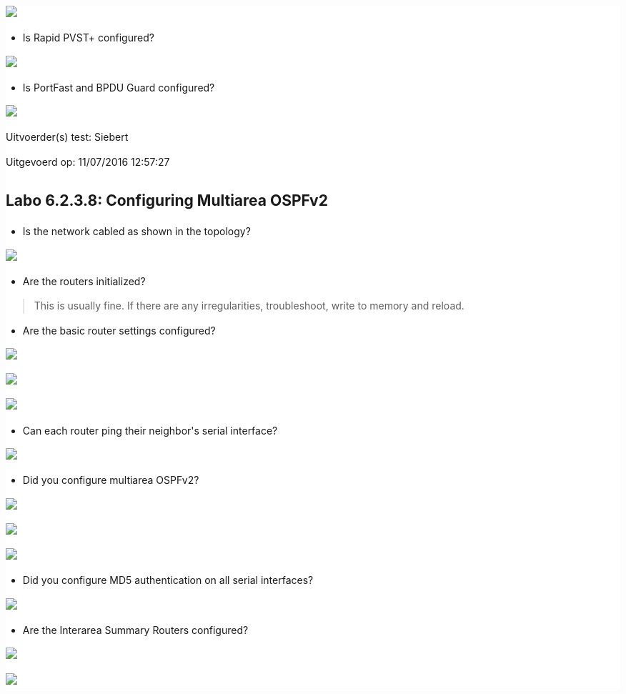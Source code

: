 ![](https://i.gyazo.com/81ebd48a151439275dde1dc4eb5fb43a.png)

- Is Rapid PVST+ configured?

![](https://i.gyazo.com/1a4f4ca1a63d1050222523b6e96ea5eb.png)

- Is PortFast and BPDU Guard configured?

![](https://i.gyazo.com/1dda0ea17fb879c5aeff9c5c7116aedf.png)

Uitvoerder(s) test: Siebert

Uitgevoerd op: 11/07/2016 12:57:27

## Labo 6.2.3.8: Configuring Multiarea OSPFv2

- Is the network cabled as shown in the topology?

![](https://camo.githubusercontent.com/0065a726ec9c24bc0aa0f31eefedd2ef9c2cd7a8/68747470733a2f2f692e6779617a6f2e636f6d2f61616639613430656532383664303737643965613430613864306231373665622e706e67)

- Are the routers initialized?

> This is usually fine. If there are any irregularities, troubleshoot, write to memory and reload.

- Are the basic router settings configured?

![](https://i.gyazo.com/04d30ffd8a02dd0fa5a4631b4bbfea68.png)

![](https://i.gyazo.com/d8b84714ce6b1aa879111938daadd569.png)

![](https://i.gyazo.com/ec0ba37bfb93ef27fdfeb3ad6a0103d6.png)

- Can each router ping their neighbor's serial interface?

![](https://i.gyazo.com/92cee778cdc7c8762d4f94e7565e18d1.png)

- Did you configure multiarea OSPFv2?

![](https://i.gyazo.com/f563fbf5e647da524db7d7007429bb95.png)

![](https://i.gyazo.com/7b5fca47d8dbffead9c4803a03234a94.png)

![](https://i.gyazo.com/31a7ca6afdaab756830420b217a1c9ff.png)

- Did you configure MD5 authentication on all serial interfaces?

![](https://i.gyazo.com/6f9bfcacc8570cf984bc94386de8c57c.png)

- Are the Interarea Summary Routers configured?

![](https://i.gyazo.com/ac56b391b6969b94057f50e33ba50aeb.png)

![](https://i.gyazo.com/a6327f29c1281358bbcbca5e7c77b810.png)
